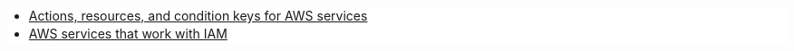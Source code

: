 - [Actions, resources, and condition keys for AWS services](https://docs.aws.amazon.com/service-authorization/latest/reference/reference_policies_actions-resources-contextkeys.html)
- [AWS services that work with IAM](https://docs.aws.amazon.com/IAM/latest/UserGuide/reference_aws-services-that-work-with-iam.html)
